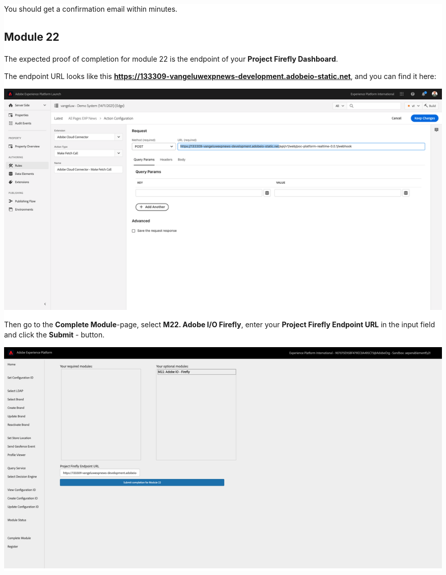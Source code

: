 You should get a confirmation email within minutes.

## Module 22

The expected proof of completion for module 22 is the endpoint of your **Project Firefly Dashboard**.

The endpoint URL looks like this **https://133309-vangeluwexpnews-development.adobeio-static.net**, and you can find it here:

![14](./assets/images/ffendpoint.png)

Then go to the **Complete Module**-page, select **M22. Adobe I/O Firefly**, enter your **Project Firefly Endpoint URL** in the input field and click the **Submit** - button.

![12](./assets/images/completemodule22dtl.png)
